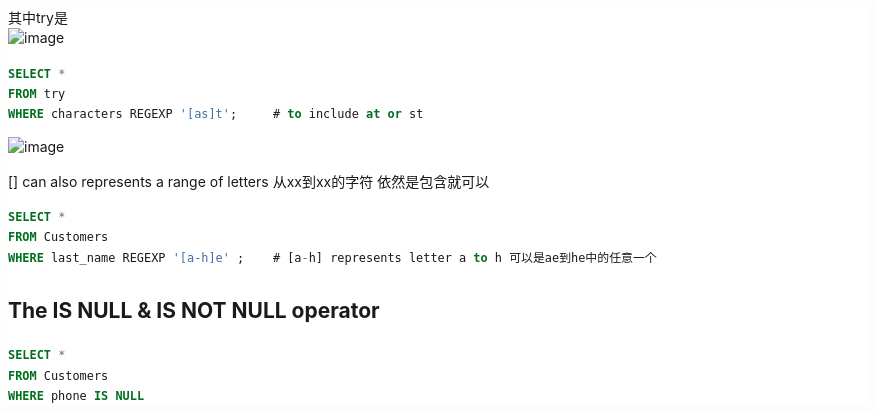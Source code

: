 其中try是  
![image](https://user-images.githubusercontent.com/105503216/176995411-dd4b5e99-b20a-4123-9183-e1408e926211.png)
``` sql
SELECT *
FROM try
WHERE characters REGEXP '[as]t';     # to include at or st
```
![image](https://user-images.githubusercontent.com/105503216/176995422-79c13137-ff7c-498d-9f15-130e80916354.png)  

[] can also represents a range of letters 从xx到xx的字符 依然是包含就可以
``` sql
SELECT *
FROM Customers
WHERE last_name REGEXP '[a-h]e' ;    # [a-h] represents letter a to h 可以是ae到he中的任意一个
```

## The IS NULL & IS NOT NULL operator
``` sql
SELECT *
FROM Customers
WHERE phone IS NULL
```





